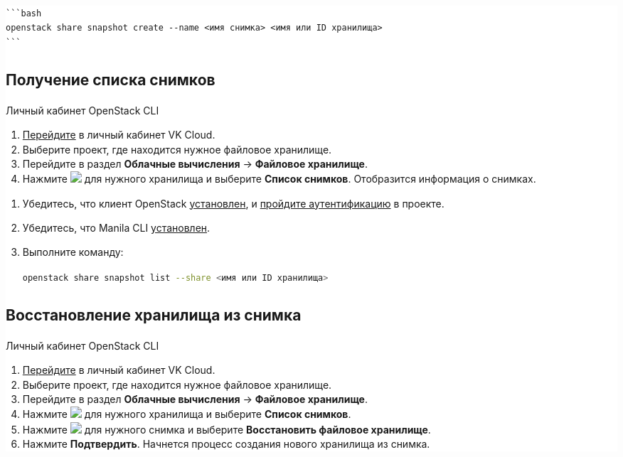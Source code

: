     ```bash
    openstack share snapshot create --name <имя снимка> <имя или ID хранилища>
    ```

</tabpanel>
</tabs>

## Получение списка снимков

<tabs>
<tablist>
<tab>Личный кабинет</tab>
<tab>OpenStack CLI</tab>
</tablist>
<tabpanel>

1. [Перейдите](https://msk.cloud.vk.com/app/) в личный кабинет VK Cloud.
1. Выберите проект, где находится нужное файловое хранилище.
1. Перейдите в раздел **Облачные вычисления** → **Файловое хранилище**.
1. Нажмите ![ ](/ru/assets/menu-icon.svg "inline") для нужного хранилища и выберите **Список снимков**. Отобразится информация о снимках.

</tabpanel>
<tabpanel>

1. Убедитесь, что клиент OpenStack [установлен](/ru/manage/tools-for-using-services/openstack-cli#1_ustanovite_klient_openstack), и [пройдите аутентификацию](/ru/manage/tools-for-using-services/openstack-cli#3_proydite_autentifikaciyu) в проекте.
1. Убедитесь, что Manila CLI [установлен](/ru/tools-for-using-services/cli/openstack-cli#2_opcionalno_ustanovite_dopolnitelnye_pakety).
1. Выполните команду:

    ```bash
    openstack share snapshot list --share <имя или ID хранилища>
    ```

</tabpanel>
</tabs>

## Восстановление хранилища из снимка

<tabs>
<tablist>
<tab>Личный кабинет</tab>
<tab>OpenStack CLI</tab>
</tablist>
<tabpanel>

1. [Перейдите](https://msk.cloud.vk.com/app/) в личный кабинет VK Cloud.
1. Выберите проект, где находится нужное файловое хранилище.
1. Перейдите в раздел **Облачные вычисления** → **Файловое хранилище**.
1. Нажмите ![ ](/ru/assets/menu-icon.svg "inline") для нужного хранилища и выберите **Список снимков**.
1. Нажмите ![ ](/ru/assets/menu-icon.svg "inline") для нужного снимка и выберите **Восстановить файловое хранилище**.
1. Нажмите **Подтвердить**. Начнется процесс создания нового хранилища из снимка.
